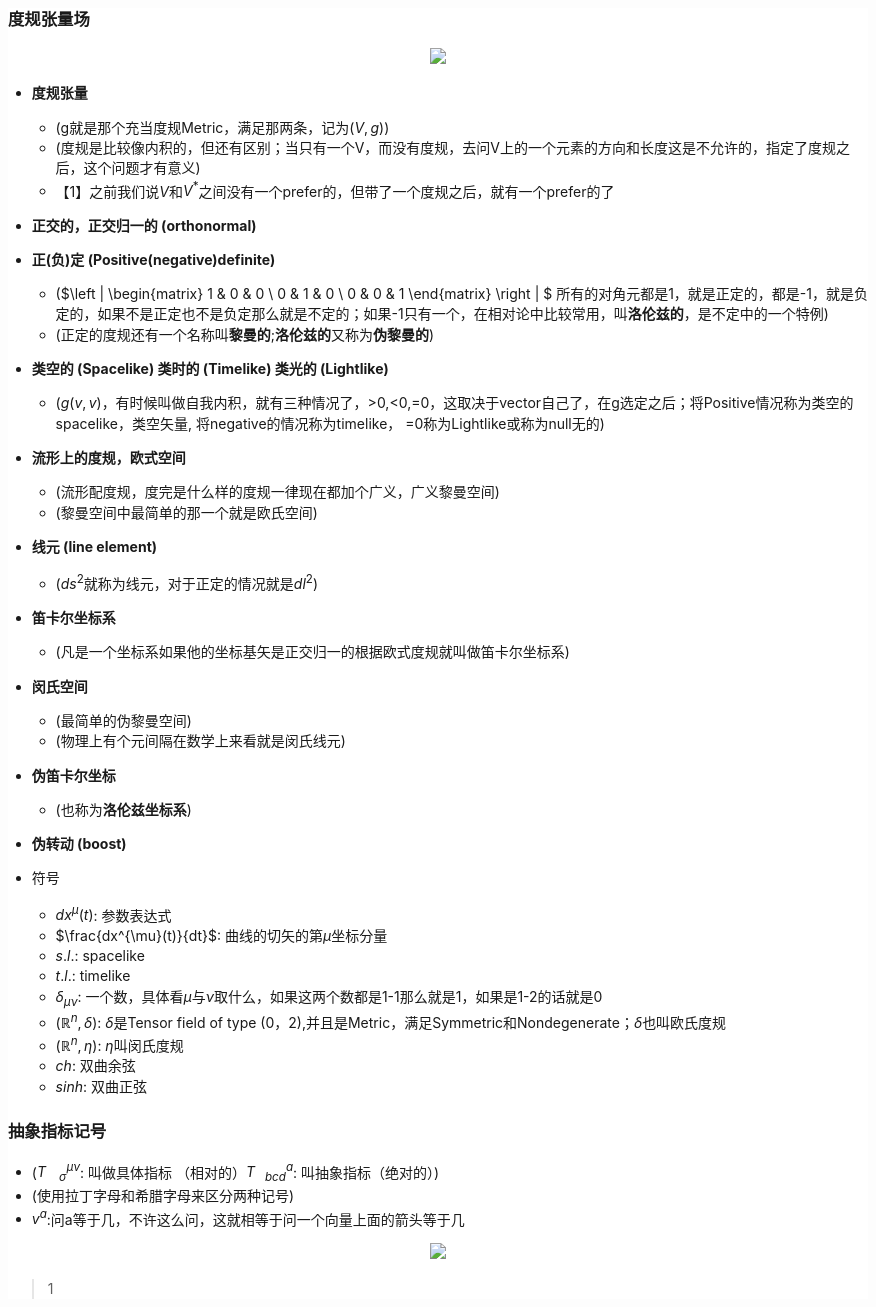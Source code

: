
### 度规张量场

<div align=center><img src="https://cdn.jsdelivr.net/gh/aaronmack/image-hosting@master/mathematics/微分几何-度规张量_类空类时类光_笛卡尔伪笛卡尔_线元_黎曼空间.hzpn9ivzixc.webp" width="1200"></div>

* **度规张量**
  * (g就是那个充当度规Metric，满足那两条，记为$(V,g)$)
  * (度规是比较像内积的，但还有区别；当只有一个V，而没有度规，去问V上的一个元素的方向和长度这是不允许的，指定了度规之后，这个问题才有意义)
  * 【1】之前我们说$V$和$V^*$之间没有一个prefer的，但带了一个度规之后，就有一个prefer的了
* **正交的，正交归一的 (orthonormal)**
* **正(负)定 (Positive(negative)definite)**
  * ($\left | \begin{matrix} 1 & 0 & 0 \\ 0 & 1 & 0 \\ 0 & 0 & 1 \end{matrix} \right | $ 所有的对角元都是1，就是正定的，都是-1，就是负定的，如果不是正定也不是负定那么就是不定的；如果-1只有一个，在相对论中比较常用，叫**洛伦兹的**，是不定中的一个特例)
  * (正定的度规还有一个名称叫**黎曼的**;**洛伦兹的**又称为**伪黎曼的**)
* **类空的 (Spacelike) 类时的 (Timelike) 类光的 (Lightlike)**
  * ($g(v,v)$，有时候叫做自我内积，就有三种情况了，>0,<0,=0，这取决于vector自己了，在g选定之后；将Positive情况称为类空的spacelike，类空矢量, 将negative的情况称为timelike， =0称为Lightlike或称为null无的)
* **流形上的度规，欧式空间**
  * (流形配度规，度完是什么样的度规一律现在都加个广义，广义黎曼空间)
  * (黎曼空间中最简单的那一个就是欧氏空间)
* **线元 (line element)**
  * ($ds^2$就称为线元，对于正定的情况就是$dl^2$)
* **笛卡尔坐标系**
  * (凡是一个坐标系如果他的坐标基矢是正交归一的根据欧式度规就叫做笛卡尔坐标系)
* **闵氏空间**
  * (最简单的伪黎曼空间)
  * (物理上有个元间隔在数学上来看就是闵氏线元)
* **伪笛卡尔坐标**
  * (也称为**洛伦兹坐标系**)
* **伪转动 (boost)**

* 符号
  * $dx^{\mu}(t)$: 参数表达式
  * $\frac{dx^{\mu}(t)}{dt}$: 曲线的切矢的第$\mu$坐标分量 
  * $s.l.$: spacelike
  * $t.l.$: timelike
  * $\delta _{\mu\nu}$: 一个数，具体看$\mu$与$\nu$取什么，如果这两个数都是1-1那么就是1，如果是1-2的话就是0
  * $(\mathbb{R}^n, \delta)$: $\delta$是Tensor field of type (0，2),并且是Metric，满足Symmetric和Nondegenerate；$\delta$也叫欧氏度规
  * $(\mathbb{R}^n, \eta)$: $\eta$叫闵氏度规
  * $ch$: 双曲余弦
  * $sinh$: 双曲正弦

### 抽象指标记号

* ($T_{\ \ \ \ \sigma}^{\mu\nu}$: 叫做具体指标 （相对的）$T^{a}_{\ \ \ bcd}$: 叫抽象指标（绝对的）)
* (使用拉丁字母和希腊字母来区分两种记号)
* $v^a$:问a等于几，不许这么问，这就相等于问一个向量上面的箭头等于几

<div align=center><img src="https://cdn.jsdelivr.net/gh/aaronmack/image-hosting@master/mathematics/微分几何-抽象指标记号.3bxnuxqsuec0.webp" width="1200"></div>

> 1
